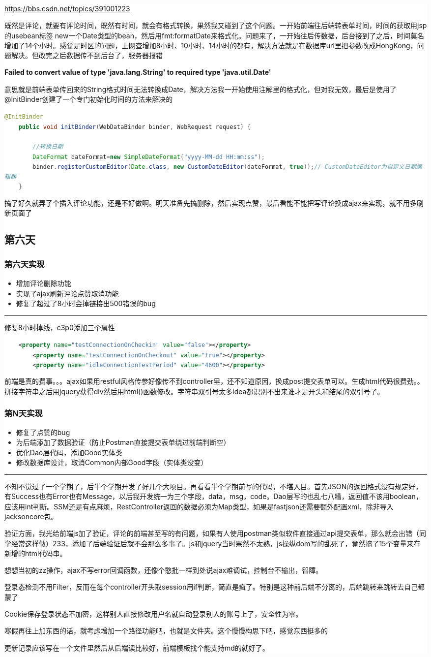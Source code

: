 
<https://bbs.csdn.net/topics/391001223>

既然是评论，就要有评论时间，既然有时间，就会有格式转换，果然我又碰到了这个问题。一开始前端往后端转表单时间，时间的获取用jsp的usebean标签 new一个Date类型的bean，然后用fmt:formatDate来格式化。问题来了，一开始往后传数据，后台接到了之后，时间莫名增加了14个小时。感觉是时区的问题，上网查增加8小时、10小时、14小时的都有，解决方法就是在数据库url里把参数改成HongKong，问题解决。但改完之后数据传不到后台了，服务器报错

**Failed to convert value of type 'java.lang.String' to required type 'java.util.Date'**

意思就是前端表单传回来的String格式时间无法转换成Date，解决方法我一开始使用注解里的格式化，但对我无效，最后是使用了@InitBinder创建了一个专门初始化时间的方法来解决的
```java
@InitBinder
	public void initBinder(WebDataBinder binder, WebRequest request) {
		
		//转换日期
		DateFormat dateFormat=new SimpleDateFormat("yyyy-MM-dd HH:mm:ss");
		binder.registerCustomEditor(Date.class, new CustomDateEditor(dateFormat, true));// CustomDateEditor为自定义日期编辑器
	}
```
搞了好久就弄了个插入评论功能，还是不好做啊。明天准备先搞删除，然后实现点赞，最后看能不能把写评论换成ajax来实现，就不用多刷新页面了
## 第六天
### 第六天实现
- 增加评论删除功能
- 实现了ajax刷新评论点赞取消功能
- 修复了超过了8小时会掉链接出500错误的bug
***
修复8小时掉线，c3p0添加三个属性
```xml
	<property name="testConnectionOnCheckin" value="false"></property>
        <property name="testConnectionOnCheckout" value="true"></property>
        <property name="idleConnectionTestPeriod" value="4600"></property>
```
前端是真的费事。。。ajax如果用restful风格传参好像传不到controller里，还不知道原因，换成post提交表单可以。生成html代码很费劲。。拼接字符串之后用jquery获得div然后用html()函数修改。字符串双引号太多idea都识别不出来谁才是开头和结尾的双引号了。
### 第N天实现
- 修复了点赞的bug
- 为后端添加了数据验证（防止Postman直接提交表单绕过前端判断空）
- 优化Dao层代码，添加Good实体类
- 修改数据库设计，取消Common内部Good字段（实体类没变）
***
不知不觉过了一个学期了，后半个学期开发了好几个大项目。再看看半个学期前写的代码，不堪入目。首先JSON的返回格式没有规定好，有Success也有Error也有Message，以后我开发统一为三个字段，data，msg，code。Dao层写的也乱七八糟，返回值不该用boolean，应该用int判断。SSM还是有点麻烦，RestController返回的数据必须为Map类型，如果是fastjson还需要额外配置xml，除非导入jacksoncore包。

验证方面，我光给前端js加了验证，评论的前端甚至写的有问题，如果有人使用postman类似软件直接通过api提交表单，那么就会出错（同学经常这样做）233，添加了后端验证后就不会那么多事了。js和jquery当时果然不太熟，js操纵dom写的乱死了，竟然搞了15个变量来存新增的html代码串。

想想当初的zz操作，ajax不写error回调函数，还像个憨批一样到处说ajax难调试，控制台不输出，智障。

登录态检测不用Filter，反而在每个controller开头取session用if判断，简直是疯了。特别是这种前后端不分离的，后端跳转来跳转去自己都蒙了

Cookie保存登录状态不加密，这样别人直接修改用户名就自动登录别人的账号上了，安全性为零。

寒假再往上加东西的话，就考虑增加一个路径功能吧，也就是文件夹。这个慢慢构思下吧，感觉东西挺多的

更新记录应该写在一个文件里然后从后端读比较好，前端模板找个能支持md的就好了。
